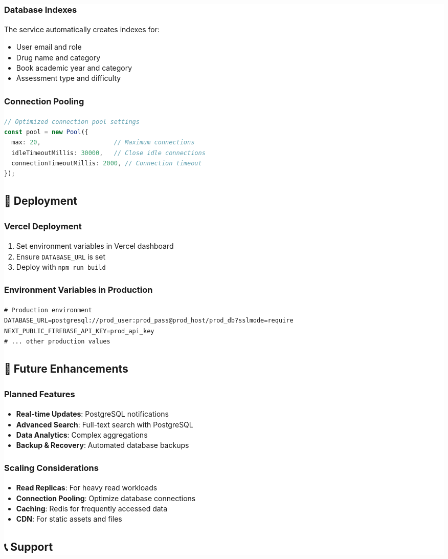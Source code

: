 ### Database Indexes
The service automatically creates indexes for:
- User email and role
- Drug name and category
- Book academic year and category
- Assessment type and difficulty

### Connection Pooling
```typescript
// Optimized connection pool settings
const pool = new Pool({
  max: 20,                    // Maximum connections
  idleTimeoutMillis: 30000,   // Close idle connections
  connectionTimeoutMillis: 2000, // Connection timeout
});
```

## 🚀 Deployment

### Vercel Deployment
1. Set environment variables in Vercel dashboard
2. Ensure `DATABASE_URL` is set
3. Deploy with `npm run build`

### Environment Variables in Production
```env
# Production environment
DATABASE_URL=postgresql://prod_user:prod_pass@prod_host/prod_db?sslmode=require
NEXT_PUBLIC_FIREBASE_API_KEY=prod_api_key
# ... other production values
```

## 🔮 Future Enhancements

### Planned Features
- **Real-time Updates**: PostgreSQL notifications
- **Advanced Search**: Full-text search with PostgreSQL
- **Data Analytics**: Complex aggregations
- **Backup & Recovery**: Automated database backups

### Scaling Considerations
- **Read Replicas**: For heavy read workloads
- **Connection Pooling**: Optimize database connections
- **Caching**: Redis for frequently accessed data
- **CDN**: For static assets and files

## 📞 Support
